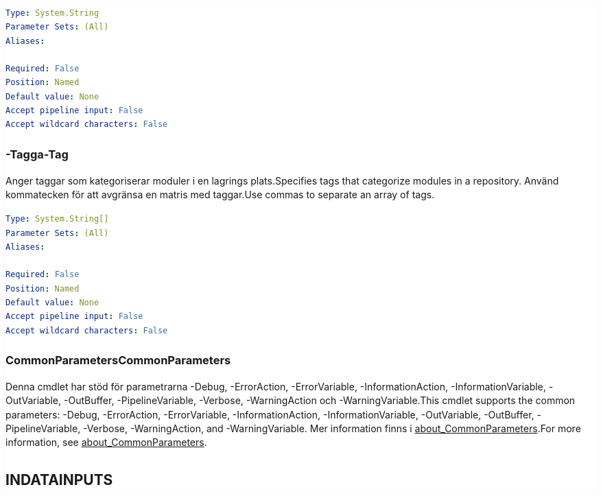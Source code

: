 ```yaml
Type: System.String
Parameter Sets: (All)
Aliases:

Required: False
Position: Named
Default value: None
Accept pipeline input: False
Accept wildcard characters: False
```

### <span data-ttu-id="e01a5-169">-Tagga</span><span class="sxs-lookup"><span data-stu-id="e01a5-169">-Tag</span></span>

<span data-ttu-id="e01a5-170">Anger taggar som kategoriserar moduler i en lagrings plats.</span><span class="sxs-lookup"><span data-stu-id="e01a5-170">Specifies tags that categorize modules in a repository.</span></span> <span data-ttu-id="e01a5-171">Använd kommatecken för att avgränsa en matris med taggar.</span><span class="sxs-lookup"><span data-stu-id="e01a5-171">Use commas to separate an array of tags.</span></span>

```yaml
Type: System.String[]
Parameter Sets: (All)
Aliases:

Required: False
Position: Named
Default value: None
Accept pipeline input: False
Accept wildcard characters: False
```

### <span data-ttu-id="e01a5-172">CommonParameters</span><span class="sxs-lookup"><span data-stu-id="e01a5-172">CommonParameters</span></span>

<span data-ttu-id="e01a5-173">Denna cmdlet har stöd för parametrarna -Debug, -ErrorAction, -ErrorVariable, -InformationAction, -InformationVariable, -OutVariable, -OutBuffer, -PipelineVariable, -Verbose, -WarningAction och -WarningVariable.</span><span class="sxs-lookup"><span data-stu-id="e01a5-173">This cmdlet supports the common parameters: -Debug, -ErrorAction, -ErrorVariable, -InformationAction, -InformationVariable, -OutVariable, -OutBuffer, -PipelineVariable, -Verbose, -WarningAction, and -WarningVariable.</span></span> <span data-ttu-id="e01a5-174">Mer information finns i [about_CommonParameters](https://go.microsoft.com/fwlink/?LinkID=113216).</span><span class="sxs-lookup"><span data-stu-id="e01a5-174">For more information, see [about_CommonParameters](https://go.microsoft.com/fwlink/?LinkID=113216).</span></span>

## <span data-ttu-id="e01a5-175">INDATA</span><span class="sxs-lookup"><span data-stu-id="e01a5-175">INPUTS</span></span>
